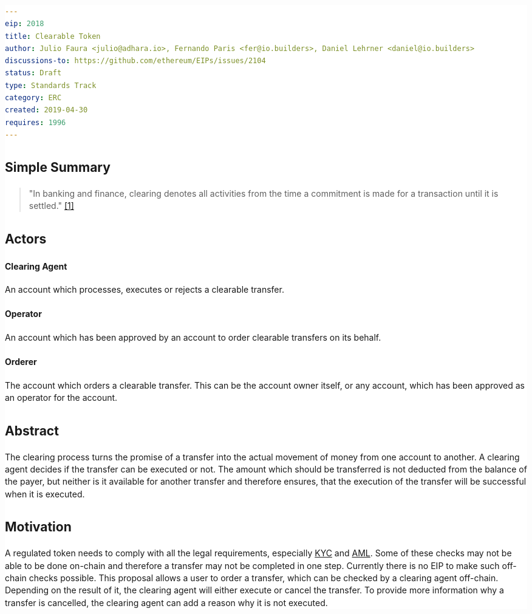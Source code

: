 ```yaml
---
eip: 2018
title: Clearable Token
author: Julio Faura <julio@adhara.io>, Fernando Paris <fer@io.builders>, Daniel Lehrner <daniel@io.builders>
discussions-to: https://github.com/ethereum/EIPs/issues/2104
status: Draft
type: Standards Track
category: ERC
created: 2019-04-30
requires: 1996
---
```


## Simple Summary

> "In banking and finance, clearing denotes all activities from the time a commitment is made for a transaction until it is settled." [[1]][Clearing-Wikipedia] 

## Actors

#### Clearing Agent

An account which processes, executes or rejects a clearable transfer.

#### Operator
An account which has been approved by an account to order clearable transfers on its behalf.

#### Orderer
The account which orders a clearable transfer. This can be the account owner itself, or any account, which has been approved as an operator for the account.

## Abstract

The clearing process turns the promise of a transfer into the actual movement of money from one account to another. A clearing agent decides if the transfer can be executed or not. The amount which should be transferred is not deducted from the balance of the payer, but neither is it available for another transfer and therefore ensures, that the execution of the transfer will be successful when it is executed.

## Motivation

A regulated token needs to comply with all the legal requirements, especially [KYC][KYC-Wikipedia] and [AML][AML-Wikipedia]. Some of these checks may not be able to be done on-chain and therefore a transfer may not be completed in one step. Currently there is no EIP to make such off-chain checks possible. This proposal allows a user to order a transfer, which can be checked by a clearing agent off-chain. Depending on the result of it, the clearing agent will either execute or cancel the transfer. To provide more information why a transfer is cancelled, the clearing agent can add a reason why it is not executed.


[Clearing-Wikipedia]: https://en.wikipedia.org/wiki/Clearing_(finance)
[KYC-Wikipedia]: https://en.wikipedia.org/wiki/Know_your_customer
[AML-Wikipedia]: https://en.wikipedia.org/wiki/Money_laundering#Anti-money_laundering
[EIP-1996]: https://github.com/ethereum/EIPs/pull/1996